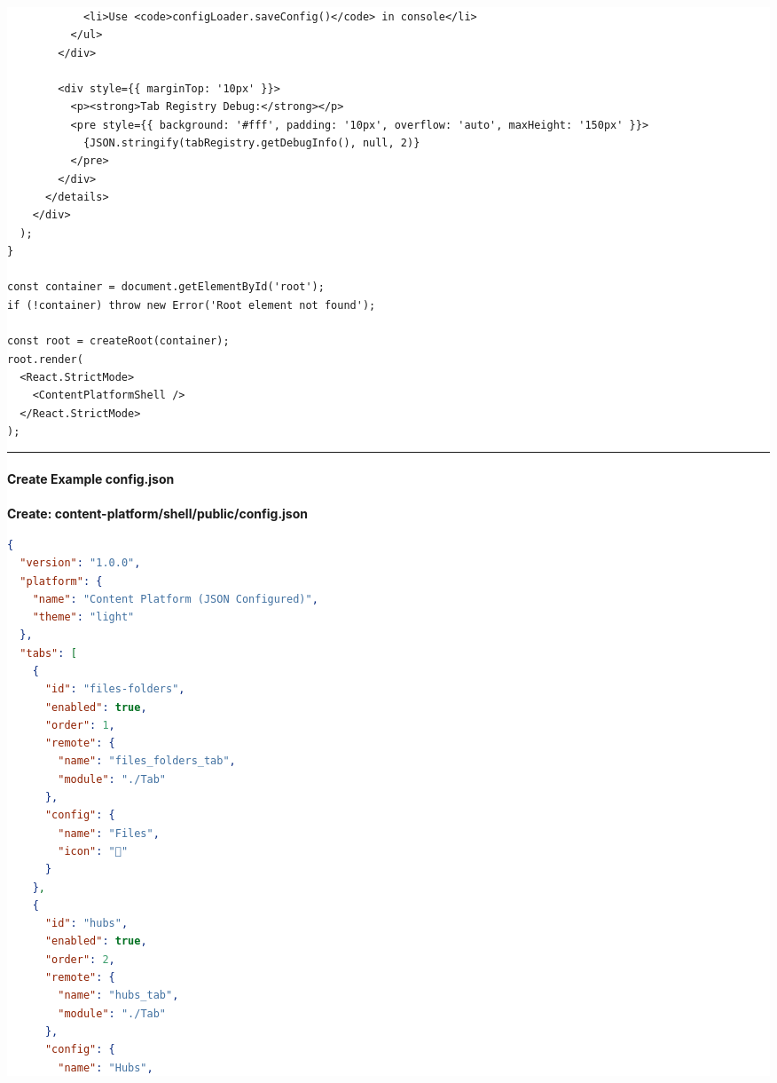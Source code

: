 ```tsx
            <li>Use <code>configLoader.saveConfig()</code> in console</li>
          </ul>
        </div>

        <div style={{ marginTop: '10px' }}>
          <p><strong>Tab Registry Debug:</strong></p>
          <pre style={{ background: '#fff', padding: '10px', overflow: 'auto', maxHeight: '150px' }}>
            {JSON.stringify(tabRegistry.getDebugInfo(), null, 2)}
          </pre>
        </div>
      </details>
    </div>
  );
}

const container = document.getElementById('root');
if (!container) throw new Error('Root element not found');

const root = createRoot(container);
root.render(
  <React.StrictMode>
    <ContentPlatformShell />
  </React.StrictMode>
);
```

---

#### Create Example config.json

**Create: content-platform/shell/public/config.json**

```json
{
  "version": "1.0.0",
  "platform": {
    "name": "Content Platform (JSON Configured)",
    "theme": "light"
  },
  "tabs": [
    {
      "id": "files-folders",
      "enabled": true,
      "order": 1,
      "remote": {
        "name": "files_folders_tab",
        "module": "./Tab"
      },
      "config": {
        "name": "Files",
        "icon": "📁"
      }
    },
    {
      "id": "hubs",
      "enabled": true,
      "order": 2,
      "remote": {
        "name": "hubs_tab",
        "module": "./Tab"
      },
      "config": {
        "name": "Hubs",
```